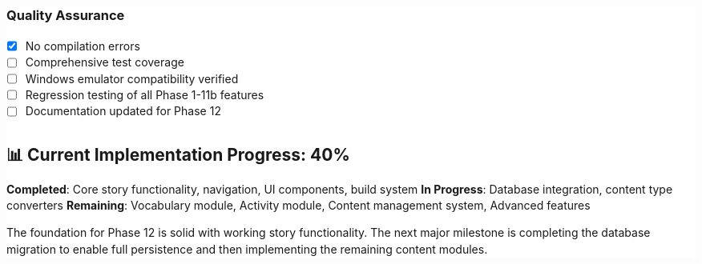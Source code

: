 ### Quality Assurance
- [x] No compilation errors
- [ ] Comprehensive test coverage
- [ ] Windows emulator compatibility verified
- [ ] Regression testing of all Phase 1-11b features
- [ ] Documentation updated for Phase 12

## 📊 Current Implementation Progress: 40%

**Completed**: Core story functionality, navigation, UI components, build system
**In Progress**: Database integration, content type converters
**Remaining**: Vocabulary module, Activity module, Content management system, Advanced features

The foundation for Phase 12 is solid with working story functionality. The next major milestone is completing the database migration to enable full persistence and then implementing the remaining content modules.
